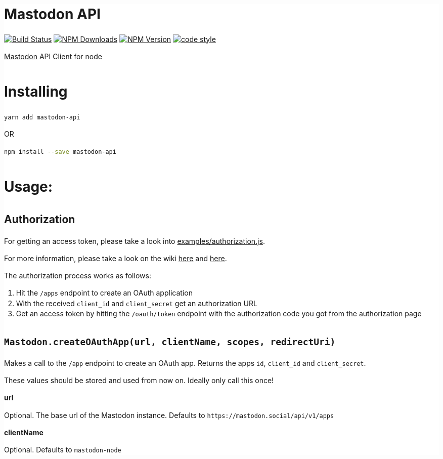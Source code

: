 # Mastodon API
[![Build Status](https://travis-ci.org/vanita5/mastodon-api.svg)](https://travis-ci.org/vanita5/mastodon-api) [![NPM Downloads](https://img.shields.io/npm/dt/mastodon-api.svg)](https://www.npmjs.com/package/mastodon-api) [![NPM Version](https://img.shields.io/npm/v/mastodon-api.svg)](https://www.npmjs.com/package/mastodon-api) [![code style](https://img.shields.io/badge/code%20style-airbnb-ff69b4.svg)](https://github.com/airbnb/javascript)

[Mastodon](https://github.com/tootsuite/mastodon/) API Client for node

# Installing

```bash
yarn add mastodon-api
```

OR

```bash
npm install --save mastodon-api
```

# Usage:

## Authorization

For getting an access token, please take a look into [examples/authorization.js](https://github.com/vanita5/mastodon-api/blob/master/examples/authorization.js).

For more information, please take a look on the wiki [here](https://github.com/jessicahayley/node-mastodon/wiki/Getting-an-access_token-with-the-oauth-package)
and [here](https://github.com/tootsuite/mastodon/blob/master/docs/Using-the-API/API.md#apps).

The authorization process works as follows:

1. Hit the `/apps` endpoint to create an OAuth application
2. With the received `client_id` and `client_secret` get an authorization URL
3. Get an access token by hitting the `/oauth/token` endpoint with the authorization code you got from the authorization page

## `Mastodon.createOAuthApp(url, clientName, scopes, redirectUri)`
Makes a call to the `/app` endpoint to create an OAuth app.
Returns the apps `id`, `client_id` and `client_secret`.

These values should be stored and used from now on. Ideally only call this once!

**url**

Optional. The base url of the Mastodon instance. Defaults to `https://mastodon.social/api/v1/apps`

**clientName**

Optional. Defaults to `mastodon-node`

